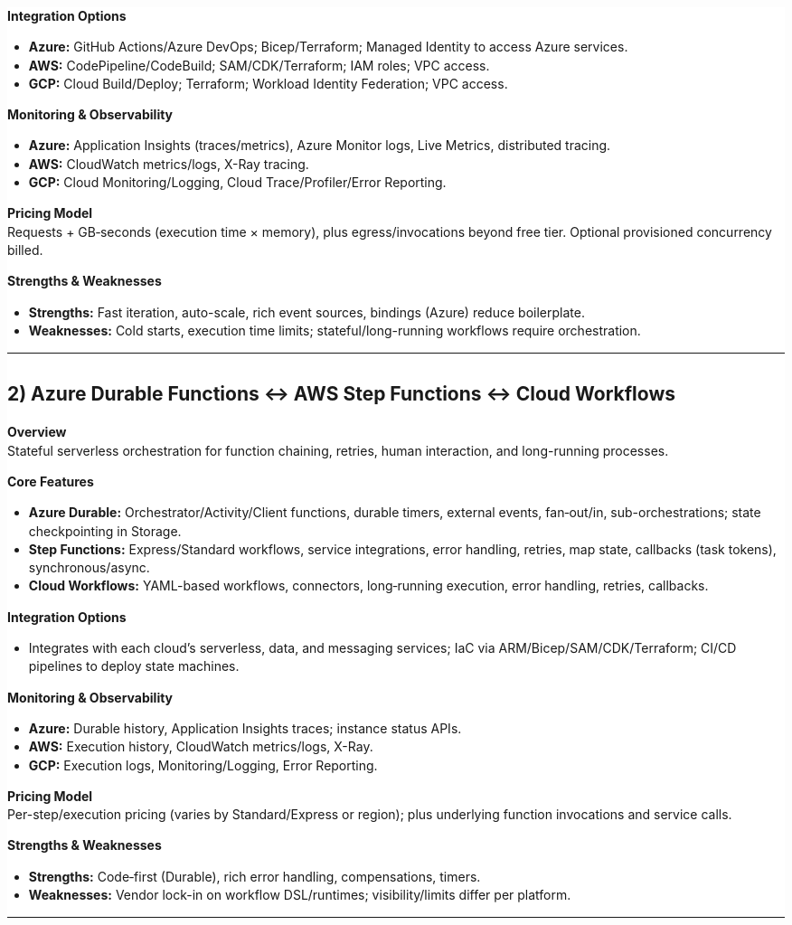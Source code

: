 **Integration Options**  
- **Azure:** GitHub Actions/Azure DevOps; Bicep/Terraform; Managed Identity to access Azure services.  
- **AWS:** CodePipeline/CodeBuild; SAM/CDK/Terraform; IAM roles; VPC access.  
- **GCP:** Cloud Build/Deploy; Terraform; Workload Identity Federation; VPC access.

**Monitoring & Observability**  
- **Azure:** Application Insights (traces/metrics), Azure Monitor logs, Live Metrics, distributed tracing.  
- **AWS:** CloudWatch metrics/logs, X-Ray tracing.  
- **GCP:** Cloud Monitoring/Logging, Cloud Trace/Profiler/Error Reporting.

**Pricing Model**  
Requests + GB‑seconds (execution time × memory), plus egress/invocations beyond free tier. Optional provisioned concurrency billed.

**Strengths & Weaknesses**  
- **Strengths:** Fast iteration, auto-scale, rich event sources, bindings (Azure) reduce boilerplate.  
- **Weaknesses:** Cold starts, execution time limits; stateful/long-running workflows require orchestration.

---

## 2) Azure Durable Functions ↔ AWS Step Functions ↔ Cloud Workflows

**Overview**  
Stateful serverless orchestration for function chaining, retries, human interaction, and long-running processes.

**Core Features**  
- **Azure Durable:** Orchestrator/Activity/Client functions, durable timers, external events, fan‑out/in, sub-orchestrations; state checkpointing in Storage.  
- **Step Functions:** Express/Standard workflows, service integrations, error handling, retries, map state, callbacks (task tokens), synchronous/async.  
- **Cloud Workflows:** YAML-based workflows, connectors, long‑running execution, error handling, retries, callbacks.

**Integration Options**  
- Integrates with each cloud’s serverless, data, and messaging services; IaC via ARM/Bicep/SAM/CDK/Terraform; CI/CD pipelines to deploy state machines.

**Monitoring & Observability**  
- **Azure:** Durable history, Application Insights traces; instance status APIs.  
- **AWS:** Execution history, CloudWatch metrics/logs, X-Ray.  
- **GCP:** Execution logs, Monitoring/Logging, Error Reporting.

**Pricing Model**  
Per-step/execution pricing (varies by Standard/Express or region); plus underlying function invocations and service calls.

**Strengths & Weaknesses**  
- **Strengths:** Code‑first (Durable), rich error handling, compensations, timers.  
- **Weaknesses:** Vendor lock-in on workflow DSL/runtimes; visibility/limits differ per platform.

---